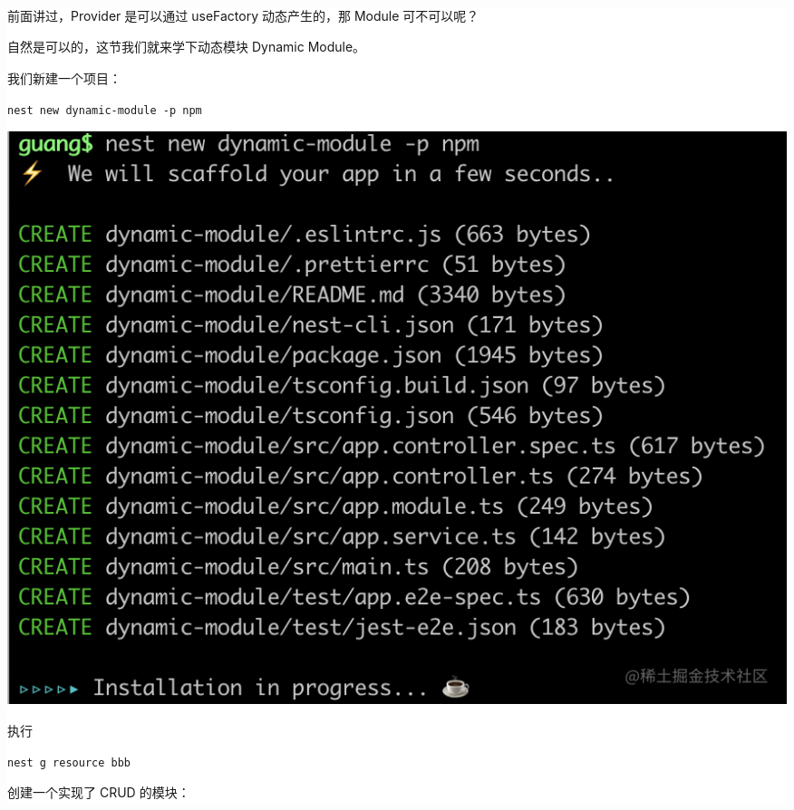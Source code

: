 前面讲过，Provider 是可以通过 useFactory 动态产生的，那 Module 可不可以呢？

自然是可以的，这节我们就来学下动态模块 Dynamic Module。

我们新建一个项目：

```
nest new dynamic-module -p npm
```
![](./images/46444cb09ad5475580b13f91ca1c1b45~tplv-k3u1fbpfcp-watermark.image.png)

执行
```
nest g resource bbb
```
创建一个实现了 CRUD 的模块：
